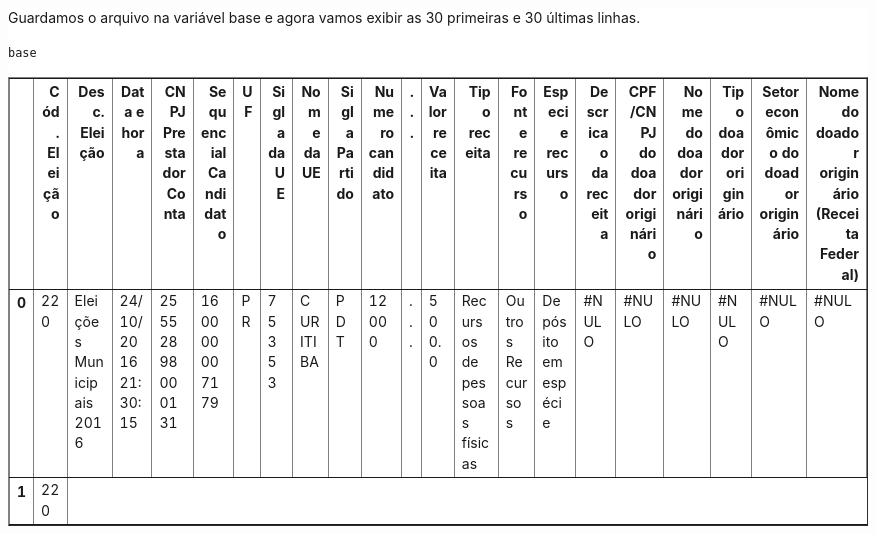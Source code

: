 Guardamos o arquivo na variável base e agora vamos exibir as 30 primeiras e 30 últimas linhas.


```python
base

```




<div>
<table border="1" class="dataframe">
  <thead>
    <tr style="text-align: right;">
      <th></th>
      <th>Cód. Eleição</th>
      <th>Desc. Eleição</th>
      <th>Data e hora</th>
      <th>CNPJ Prestador Conta</th>
      <th>Sequencial Candidato</th>
      <th>UF</th>
      <th>Sigla da UE</th>
      <th>Nome da UE</th>
      <th>Sigla  Partido</th>
      <th>Numero candidato</th>
      <th>...</th>
      <th>Valor receita</th>
      <th>Tipo receita</th>
      <th>Fonte recurso</th>
      <th>Especie recurso</th>
      <th>Descricao da receita</th>
      <th>CPF/CNPJ do doador originário</th>
      <th>Nome do doador originário</th>
      <th>Tipo doador originário</th>
      <th>Setor econômico do doador originário</th>
      <th>Nome do doador originário (Receita Federal)</th>
    </tr>
  </thead>
  <tbody>
    <tr>
      <th>0</th>
      <td>220</td>
      <td>Eleições Municipais 2016</td>
      <td>24/10/201621:30:15</td>
      <td>25552898000131</td>
      <td>160000007179</td>
      <td>PR</td>
      <td>75353</td>
      <td>CURITIBA</td>
      <td>PDT</td>
      <td>12000</td>
      <td>...</td>
      <td>500.0</td>
      <td>Recursos de pessoas físicas</td>
      <td>Outros Recursos</td>
      <td>Depósito em espécie</td>
      <td>#NULO</td>
      <td>#NULO</td>
      <td>#NULO</td>
      <td>#NULO</td>
      <td>#NULO</td>
      <td>#NULO</td>
    </tr>
    <tr>
      <th>1</th>
      <td>220</td>